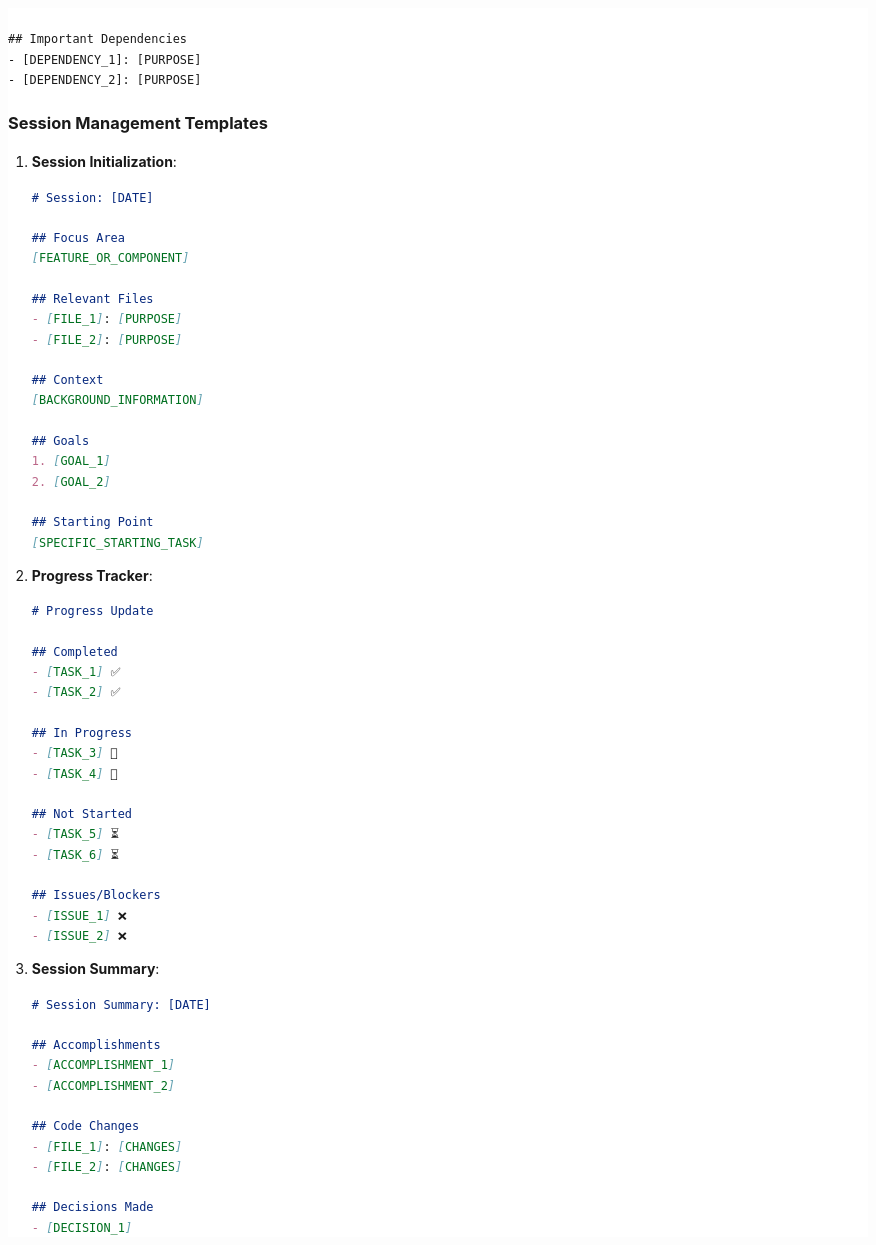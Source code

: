 ```

## Important Dependencies
- [DEPENDENCY_1]: [PURPOSE]
- [DEPENDENCY_2]: [PURPOSE]
```

### Session Management Templates

1. **Session Initialization**:
   ```markdown
   # Session: [DATE]
   
   ## Focus Area
   [FEATURE_OR_COMPONENT]
   
   ## Relevant Files
   - [FILE_1]: [PURPOSE]
   - [FILE_2]: [PURPOSE]
   
   ## Context
   [BACKGROUND_INFORMATION]
   
   ## Goals
   1. [GOAL_1]
   2. [GOAL_2]
   
   ## Starting Point
   [SPECIFIC_STARTING_TASK]
   ```

2. **Progress Tracker**:
   ```markdown
   # Progress Update
   
   ## Completed
   - [TASK_1] ✅
   - [TASK_2] ✅
   
   ## In Progress
   - [TASK_3] 🔄
   - [TASK_4] 🔄
   
   ## Not Started
   - [TASK_5] ⏳
   - [TASK_6] ⏳
   
   ## Issues/Blockers
   - [ISSUE_1] ❌
   - [ISSUE_2] ❌
   ```

3. **Session Summary**:
   ```markdown
   # Session Summary: [DATE]
   
   ## Accomplishments
   - [ACCOMPLISHMENT_1]
   - [ACCOMPLISHMENT_2]
   
   ## Code Changes
   - [FILE_1]: [CHANGES]
   - [FILE_2]: [CHANGES]
   
   ## Decisions Made
   - [DECISION_1]
   ```